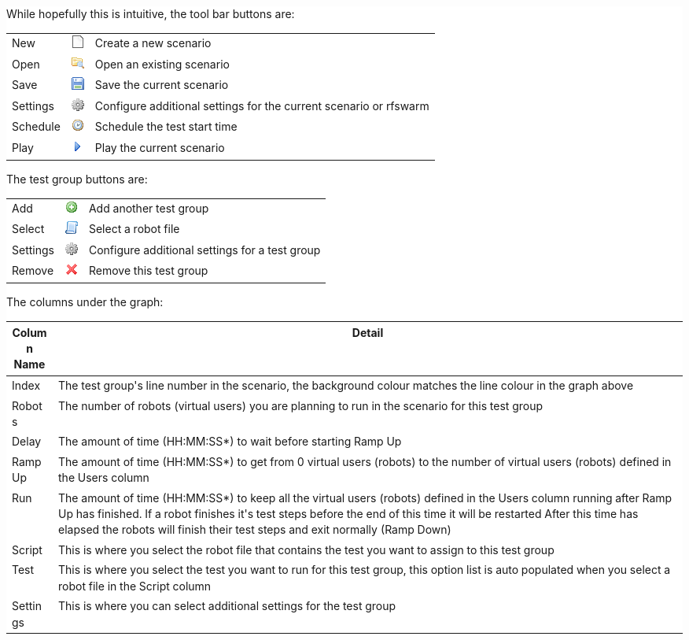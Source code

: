 
While hopefully this is intuitive, the tool bar buttons are:

|   |   |   |
|---|---|---|
| New | ![image](Images/GUI_btn_page_white.edt.gif) | Create a new scenario |
| Open | ![image](Images/GUI_btn_folder_explore.gif) | Open an existing scenario |
| Save | ![image](Images/GUI_btn_disk.gif) | Save the current scenario |
| Settings | ![image](Images/GUI_btn_cog.gif) | Configure additional settings for the current scenario or rfswarm |
| Schedule | ![image](Images/GUI_btn_time.gif) | Schedule the test start time |
| Play | ![image](Images/GUI_btn_resultset_next.gif) | Play the current scenario |

The test group buttons are:

|   |   |   |
|---|---|---|
| Add | ![image](Images/GUI_btn_add.gif) | Add another test group |
| Select | ![image](Images/GUI_btn_script.gif) | Select a robot file |
| Settings | ![image](Images/GUI_btn_cog.gif) | Configure additional settings for a test group |
| Remove | ![image](Images/GUI_btn_cross.gif) | Remove this test group |


The columns under the graph:

| Column Name | Detail |
|---|---|
| Index | The test group's line number in the scenario, the background colour matches the line colour in the graph above |
| Robots | The number of robots (virtual users) you are planning to run in the scenario for this test group |
| Delay | The amount of time (HH:MM:SS*) to wait before starting Ramp Up |
| Ramp Up | The amount of time (HH:MM:SS*) to get from 0 virtual users (robots) to the number of virtual users (robots) defined in the Users column |
| Run | The amount of time (HH:MM:SS*) to keep all the virtual users (robots) defined in the Users column running after Ramp Up has finished. If a robot finishes it's test steps before the end of this time it will be restarted After this time has elapsed the robots will finish their test steps and exit normally (Ramp Down) |
| Script | This is where you select the robot file that contains the test you want to assign to this test group |
| Test | This is where you select the test you want to run for this test group, this option list is auto populated when you select a robot file in the Script column |
| Settings | This is where you can select additional settings for the test group |
